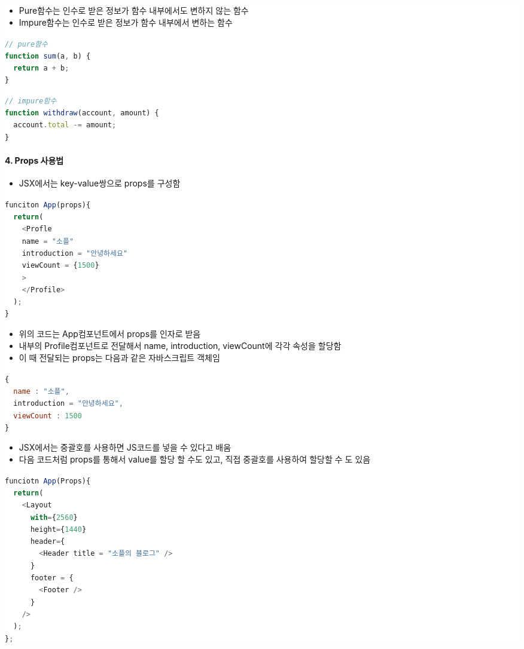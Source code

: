- Pure함수는 인수로 받은 정보가 함수 내부에서도 변하지 않는 함수
- Impure함수는 인수로 받은 정보가 함수 내부에서 변하는 함수

```js
// pure함수
function sum(a, b) {
  return a + b;
}
```

```js
// impure함수
function withdraw(account, amount) {
  account.total -= amount;
}
```

#### 4. Props 사용법

- JSX에서는 key-value쌍으로 props를 구성함

```js
funciton App(props){
  return(
    <Profle
    name = "소플"
    introduction = "안녕하세요"
    viewCount = {1500}
    >
    </Profile>
  );
}
```

- 위의 코드는 App컴포넌트에서 props를 인자로 받음
- 내부의 Profile컴포넌트로 전달해서 name, introduction, viewCount에 각각 속성을 할당함
- 이 때 전달되는 props는 다음과 같은 자바스크립트 객체임

```js
{
  name : "소플",
  introduction = "안녕하세요",
  viewCount : 1500
}
```

- JSX에서는 중괄호를 사용하면 JS코드를 넣을 수 있다고 배움
- 다음 코드처럼 props를 통해서 value를 할당 할 수도 있고, 직접 중괄호를 사용하여 할당할 수 도 있음

```js
funciotn App(Props){
  return(
    <Layout
      with={2560}
      height={1440}
      header={
        <Header title = "소플의 블로그" />
      }
      footer = {
        <Footer />
      }
    />
  );
};
```
